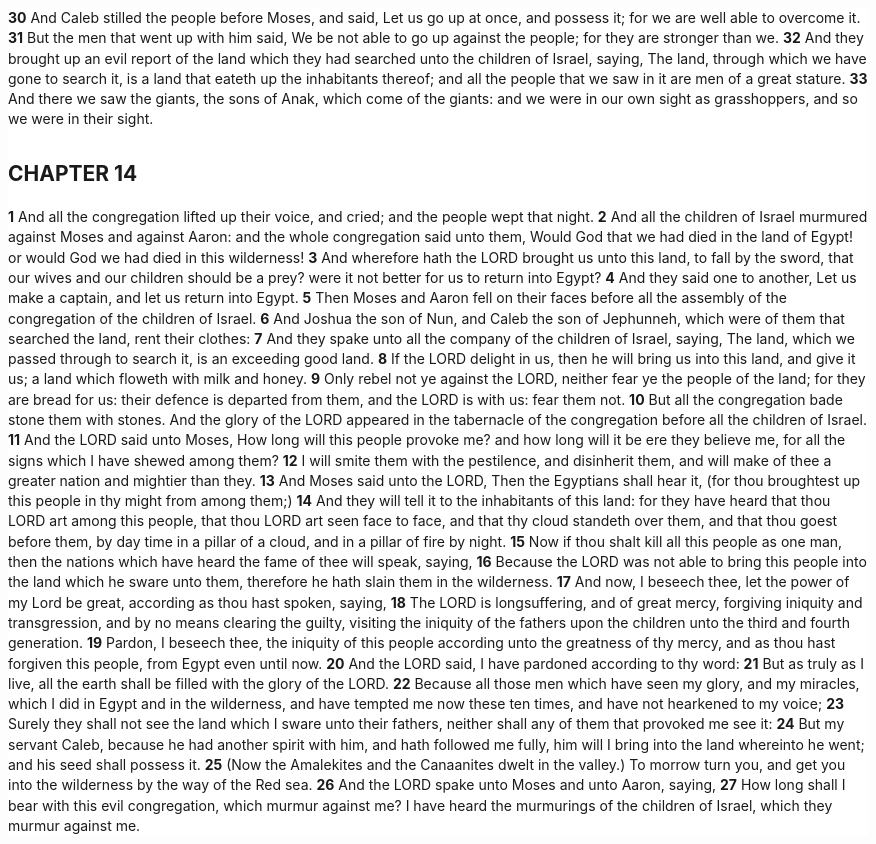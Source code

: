 **30** And Caleb stilled the people before Moses, and said, Let us go up at once, and possess it; for we are well able to overcome it.
**31** But the men that went up with him said, We be not able to go up against the people; for they are stronger than we.
**32** And they brought up an evil report of the land which they had searched unto the children of Israel, saying, The land, through which we have gone to search it, is a land that eateth up the inhabitants thereof; and all the people that we saw in it are men of a great stature.
**33** And there we saw the giants, the sons of Anak, which come of the giants: and we were in our own sight as grasshoppers, and so we were in their sight.

## CHAPTER 14
**1** And all the congregation lifted up their voice, and cried; and the people wept that night.
**2** And all the children of Israel murmured against Moses and against Aaron: and the whole congregation said unto them, Would God that we had died in the land of Egypt! or would God we had died in this wilderness!
**3** And wherefore hath the LORD brought us unto this land, to fall by the sword, that our wives and our children should be a prey? were it not better for us to return into Egypt?
**4** And they said one to another, Let us make a captain, and let us return into Egypt.
**5** Then Moses and Aaron fell on their faces before all the assembly of the congregation of the children of Israel.
**6** And Joshua the son of Nun, and Caleb the son of Jephunneh, which were of them that searched the land, rent their clothes:
**7** And they spake unto all the company of the children of Israel, saying, The land, which we passed through to search it, is an exceeding good land.
**8** If the LORD delight in us, then he will bring us into this land, and give it us; a land which floweth with milk and honey.
**9** Only rebel not ye against the LORD, neither fear ye the people of the land; for they are bread for us: their defence is departed from them, and the LORD is with us: fear them not.
**10** But all the congregation bade stone them with stones. And the glory of the LORD appeared in the tabernacle of the congregation before all the children of Israel.
**11** And the LORD said unto Moses, How long will this people provoke me? and how long will it be ere they believe me, for all the signs which I have shewed among them?
**12** I will smite them with the pestilence, and disinherit them, and will make of thee a greater nation and mightier than they.
**13** And Moses said unto the LORD, Then the Egyptians shall hear it, (for thou broughtest up this people in thy might from among them;)
**14** And they will tell it to the inhabitants of this land: for they have heard that thou LORD art among this people, that thou LORD art seen face to face, and that thy cloud standeth over them, and that thou goest before them, by day time in a pillar of a cloud, and in a pillar of fire by night.
**15** Now if thou shalt kill all this people as one man, then the nations which have heard the fame of thee will speak, saying,
**16** Because the LORD was not able to bring this people into the land which he sware unto them, therefore he hath slain them in the wilderness.
**17** And now, I beseech thee, let the power of my Lord be great, according as thou hast spoken, saying,
**18** The LORD is longsuffering, and of great mercy, forgiving iniquity and transgression, and by no means clearing the guilty, visiting the iniquity of the fathers upon the children unto the third and fourth generation.
**19** Pardon, I beseech thee, the iniquity of this people according unto the greatness of thy mercy, and as thou hast forgiven this people, from Egypt even until now.
**20** And the LORD said, I have pardoned according to thy word:
**21** But as truly as I live, all the earth shall be filled with the glory of the LORD.
**22** Because all those men which have seen my glory, and my miracles, which I did in Egypt and in the wilderness, and have tempted me now these ten times, and have not hearkened to my voice;
**23** Surely they shall not see the land which I sware unto their fathers, neither shall any of them that provoked me see it:
**24** But my servant Caleb, because he had another spirit with him, and hath followed me fully, him will I bring into the land whereinto he went; and his seed shall possess it.
**25** (Now the Amalekites and the Canaanites dwelt in the valley.) To morrow turn you, and get you into the wilderness by the way of the Red sea.
**26** And the LORD spake unto Moses and unto Aaron, saying,
**27** How long shall I bear with this evil congregation, which murmur against me? I have heard the murmurings of the children of Israel, which they murmur against me.